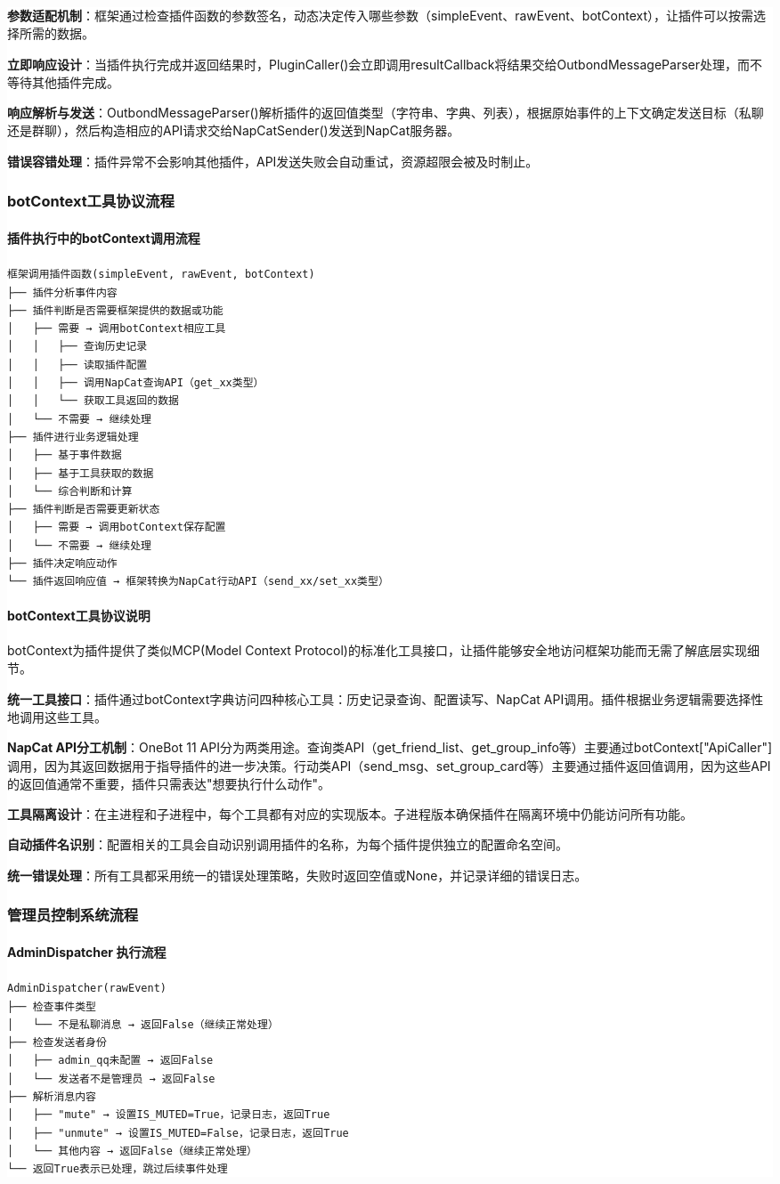 **参数适配机制**：框架通过检查插件函数的参数签名，动态决定传入哪些参数（simpleEvent、rawEvent、botContext），让插件可以按需选择所需的数据。

**立即响应设计**：当插件执行完成并返回结果时，PluginCaller()会立即调用resultCallback将结果交给OutbondMessageParser处理，而不等待其他插件完成。

**响应解析与发送**：OutbondMessageParser()解析插件的返回值类型（字符串、字典、列表），根据原始事件的上下文确定发送目标（私聊还是群聊），然后构造相应的API请求交给NapCatSender()发送到NapCat服务器。

**错误容错处理**：插件异常不会影响其他插件，API发送失败会自动重试，资源超限会被及时制止。

### botContext工具协议流程

#### 插件执行中的botContext调用流程
```
框架调用插件函数(simpleEvent, rawEvent, botContext)
├── 插件分析事件内容
├── 插件判断是否需要框架提供的数据或功能
│   ├── 需要 → 调用botContext相应工具
│   │   ├── 查询历史记录
│   │   ├── 读取插件配置
│   │   ├── 调用NapCat查询API（get_xx类型）
│   │   └── 获取工具返回的数据
│   └── 不需要 → 继续处理
├── 插件进行业务逻辑处理
│   ├── 基于事件数据
│   ├── 基于工具获取的数据
│   └── 综合判断和计算
├── 插件判断是否需要更新状态
│   ├── 需要 → 调用botContext保存配置
│   └── 不需要 → 继续处理
├── 插件决定响应动作
└── 插件返回响应值 → 框架转换为NapCat行动API（send_xx/set_xx类型）
```

#### botContext工具协议说明

botContext为插件提供了类似MCP(Model Context Protocol)的标准化工具接口，让插件能够安全地访问框架功能而无需了解底层实现细节。

**统一工具接口**：插件通过botContext字典访问四种核心工具：历史记录查询、配置读写、NapCat API调用。插件根据业务逻辑需要选择性地调用这些工具。

**NapCat API分工机制**：OneBot 11 API分为两类用途。查询类API（get_friend_list、get_group_info等）主要通过botContext["ApiCaller"]调用，因为其返回数据用于指导插件的进一步决策。行动类API（send_msg、set_group_card等）主要通过插件返回值调用，因为这些API的返回值通常不重要，插件只需表达"想要执行什么动作"。

**工具隔离设计**：在主进程和子进程中，每个工具都有对应的实现版本。子进程版本确保插件在隔离环境中仍能访问所有功能。

**自动插件名识别**：配置相关的工具会自动识别调用插件的名称，为每个插件提供独立的配置命名空间。

**统一错误处理**：所有工具都采用统一的错误处理策略，失败时返回空值或None，并记录详细的错误日志。

### 管理员控制系统流程

#### AdminDispatcher 执行流程
```
AdminDispatcher(rawEvent)
├── 检查事件类型
│   └── 不是私聊消息 → 返回False（继续正常处理）
├── 检查发送者身份
│   ├── admin_qq未配置 → 返回False
│   └── 发送者不是管理员 → 返回False
├── 解析消息内容
│   ├── "mute" → 设置IS_MUTED=True，记录日志，返回True
│   ├── "unmute" → 设置IS_MUTED=False，记录日志，返回True
│   └── 其他内容 → 返回False（继续正常处理）
└── 返回True表示已处理，跳过后续事件处理
```
